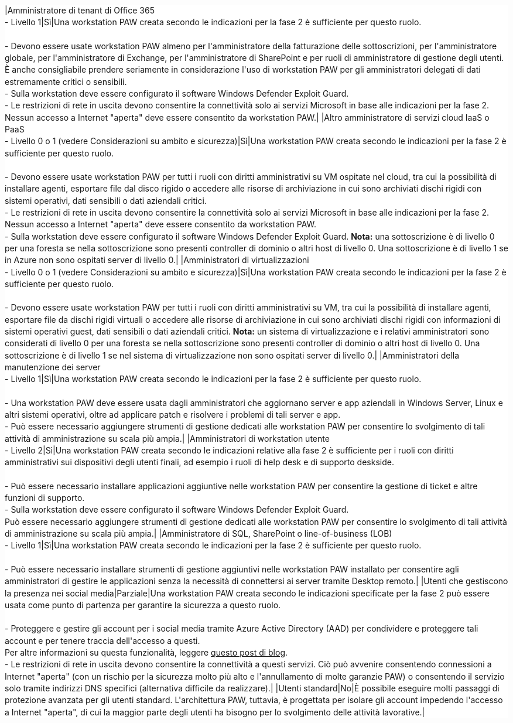 |Amministratore di tenant di Office 365 <br />- Livello 1|Sì|Una workstation PAW creata secondo le indicazioni per la fase 2 è sufficiente per questo ruolo.<br /><br />-   Devono essere usate workstation PAW almeno per l'amministratore della fatturazione delle sottoscrizioni, per l'amministratore globale, per l'amministratore di Exchange, per l'amministratore di SharePoint e per ruoli di amministratore di gestione degli utenti. È anche consigliabile prendere seriamente in considerazione l'uso di workstation PAW per gli amministratori delegati di dati estremamente critici o sensibili.<br />-   Sulla workstation deve essere configurato il software Windows Defender Exploit Guard.<br />-   Le restrizioni di rete in uscita devono consentire la connettività solo ai servizi Microsoft in base alle indicazioni per la fase 2. Nessun accesso a Internet "aperta" deve essere consentito da workstation PAW.|
|Altro amministratore di servizi cloud IaaS o PaaS<br />- Livello 0 o 1 (vedere Considerazioni su ambito e sicurezza)|Sì|Una workstation PAW creata secondo le indicazioni per la fase 2 è sufficiente per questo ruolo.<br /><br />-   Devono essere usate workstation PAW per tutti i ruoli con diritti amministrativi su VM ospitate nel cloud, tra cui la possibilità di installare agenti, esportare file dal disco rigido o accedere alle risorse di archiviazione in cui sono archiviati dischi rigidi con sistemi operativi, dati sensibili o dati aziendali critici.<br />-   Le restrizioni di rete in uscita devono consentire la connettività solo ai servizi Microsoft in base alle indicazioni per la fase 2. Nessun accesso a Internet "aperta" deve essere consentito da workstation PAW.<br />-   Sulla workstation deve essere configurato il software Windows Defender Exploit Guard. **Nota:** una sottoscrizione è di livello 0 per una foresta se nella sottoscrizione sono presenti controller di dominio o altri host di livello 0. Una sottoscrizione è di livello 1 se in Azure non sono ospitati server di livello 0.|
|Amministratori di virtualizzazioni<br />- Livello 0 o 1 (vedere Considerazioni su ambito e sicurezza)|Sì|Una workstation PAW creata secondo le indicazioni per la fase 2 è sufficiente per questo ruolo.<br /><br />-   Devono essere usate workstation PAW per tutti i ruoli con diritti amministrativi su VM, tra cui la possibilità di installare agenti, esportare file da dischi rigidi virtuali o accedere alle risorse di archiviazione in cui sono archiviati dischi rigidi con informazioni di sistemi operativi guest, dati sensibili o dati aziendali critici. **Nota:** un sistema di virtualizzazione e i relativi amministratori sono considerati di livello 0 per una foresta se nella sottoscrizione sono presenti controller di dominio o altri host di livello 0. Una sottoscrizione è di livello 1 se nel sistema di virtualizzazione non sono ospitati server di livello 0.|
|Amministratori della manutenzione dei server<br />- Livello 1|Sì|Una workstation PAW creata secondo le indicazioni per la fase 2 è sufficiente per questo ruolo.<br /><br />-   Una workstation PAW deve essere usata dagli amministratori che aggiornano server e app aziendali in Windows Server, Linux e altri sistemi operativi, oltre ad applicare patch e risolvere i problemi di tali server e app.<br />-   Può essere necessario aggiungere strumenti di gestione dedicati alle workstation PAW per consentire lo svolgimento di tali attività di amministrazione su scala più ampia.|
|Amministratori di workstation utente <br />- Livello 2|Sì|Una workstation PAW creata secondo le indicazioni relative alla fase 2 è sufficiente per i ruoli con diritti amministrativi sui dispositivi degli utenti finali, ad esempio i ruoli di help desk e di supporto deskside.<br /><br />-   Può essere necessario installare applicazioni aggiuntive nelle workstation PAW per consentire la gestione di ticket e altre funzioni di supporto.<br />-   Sulla workstation deve essere configurato il software Windows Defender Exploit Guard.<br />    Può essere necessario aggiungere strumenti di gestione dedicati alle workstation PAW per consentire lo svolgimento di tali attività di amministrazione su scala più ampia.|
|Amministratore di SQL, SharePoint o line-of-business (LOB)<br />- Livello 1|Sì|Una workstation PAW creata secondo le indicazioni per la fase 2 è sufficiente per questo ruolo.<br /><br />-   Può essere necessario installare strumenti di gestione aggiuntivi nelle workstation PAW installato per consentire agli amministratori di gestire le applicazioni senza la necessità di connettersi ai server tramite Desktop remoto.|
|Utenti che gestiscono la presenza nei social media|Parziale|Una workstation PAW creata secondo le indicazioni specificate per la fase 2 può essere usata come punto di partenza per garantire la sicurezza a questo ruolo.<br /><br />-   Proteggere e gestire gli account per i social media tramite Azure Active Directory (AAD) per condividere e proteggere tali account e per tenere traccia dell'accesso a questi.<br />    Per altre informazioni su questa funzionalità, leggere [questo post di blog](http://blogs.technet.com/b/ad/archive/2015/02/20/azure-ad-automated-password-roll-over-for-facebook-twitter-and-linkedin-now-in-preview.aspx).<br />-   Le restrizioni di rete in uscita devono consentire la connettività a questi servizi. Ciò può avvenire consentendo connessioni a Internet "aperta" (con un rischio per la sicurezza molto più alto e l'annullamento di molte garanzie PAW) o consentendo il servizio solo tramite indirizzi DNS specifici (alternativa difficile da realizzare).|
|Utenti standard|No|È possibile eseguire molti passaggi di protezione avanzata per gli utenti standard. L'architettura PAW, tuttavia, è progettata per isolare gli account impedendo l'accesso a Internet "aperta", di cui la maggior parte degli utenti ha bisogno per lo svolgimento delle attività lavorative.|